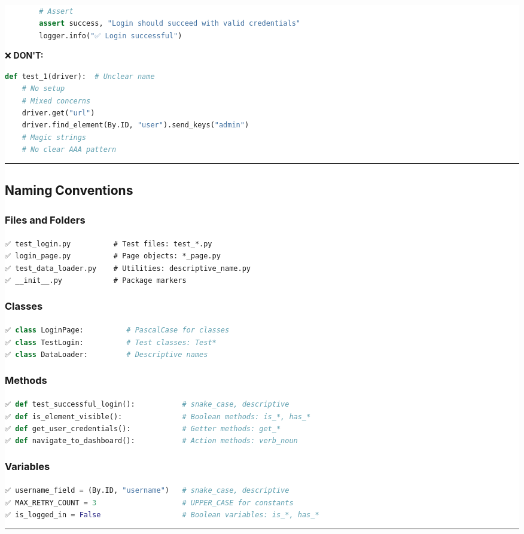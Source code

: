 ```python
        # Assert
        assert success, "Login should succeed with valid credentials"
        logger.info("✅ Login successful")
```

❌ **DON'T:**
```python
def test_1(driver):  # Unclear name
    # No setup
    # Mixed concerns
    driver.get("url")
    driver.find_element(By.ID, "user").send_keys("admin")
    # Magic strings
    # No clear AAA pattern
```

---

## Naming Conventions

### Files and Folders
```
✅ test_login.py          # Test files: test_*.py
✅ login_page.py          # Page objects: *_page.py
✅ test_data_loader.py    # Utilities: descriptive_name.py
✅ __init__.py            # Package markers
```

### Classes
```python
✅ class LoginPage:          # PascalCase for classes
✅ class TestLogin:          # Test classes: Test*
✅ class DataLoader:         # Descriptive names
```

### Methods
```python
✅ def test_successful_login():           # snake_case, descriptive
✅ def is_element_visible():              # Boolean methods: is_*, has_*
✅ def get_user_credentials():            # Getter methods: get_*
✅ def navigate_to_dashboard():           # Action methods: verb_noun
```

### Variables
```python
✅ username_field = (By.ID, "username")   # snake_case, descriptive
✅ MAX_RETRY_COUNT = 3                    # UPPER_CASE for constants
✅ is_logged_in = False                   # Boolean variables: is_*, has_*
```

---
